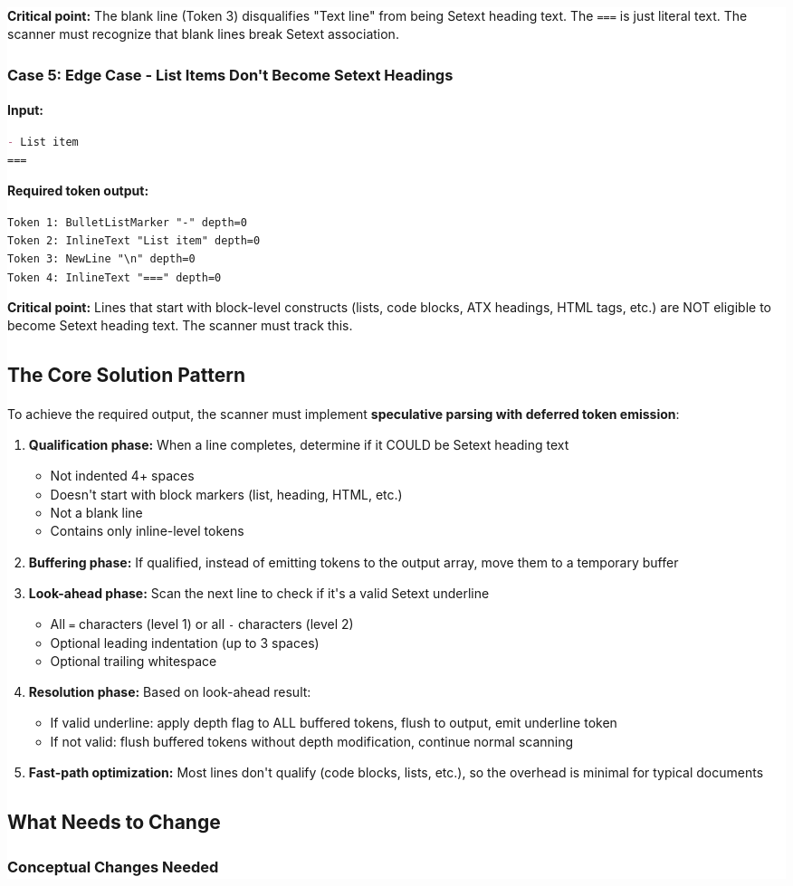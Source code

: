 **Critical point:** The blank line (Token 3) disqualifies "Text line" from being Setext heading text. The `===` is just literal text. The scanner must recognize that blank lines break Setext association.

### Case 5: Edge Case - List Items Don't Become Setext Headings

**Input:**
```markdown
- List item
===
```

**Required token output:**
```
Token 1: BulletListMarker "-" depth=0
Token 2: InlineText "List item" depth=0
Token 3: NewLine "\n" depth=0
Token 4: InlineText "===" depth=0
```

**Critical point:** Lines that start with block-level constructs (lists, code blocks, ATX headings, HTML tags, etc.) are NOT eligible to become Setext heading text. The scanner must track this.

## The Core Solution Pattern

To achieve the required output, the scanner must implement **speculative parsing with deferred token emission**:

1. **Qualification phase:** When a line completes, determine if it COULD be Setext heading text
   - Not indented 4+ spaces
   - Doesn't start with block markers (list, heading, HTML, etc.)
   - Not a blank line
   - Contains only inline-level tokens

2. **Buffering phase:** If qualified, instead of emitting tokens to the output array, move them to a temporary buffer

3. **Look-ahead phase:** Scan the next line to check if it's a valid Setext underline
   - All `=` characters (level 1) or all `-` characters (level 2)
   - Optional leading indentation (up to 3 spaces)
   - Optional trailing whitespace

4. **Resolution phase:** Based on look-ahead result:
   - If valid underline: apply depth flag to ALL buffered tokens, flush to output, emit underline token
   - If not valid: flush buffered tokens without depth modification, continue normal scanning

5. **Fast-path optimization:** Most lines don't qualify (code blocks, lists, etc.), so the overhead is minimal for typical documents

## What Needs to Change

### Conceptual Changes Needed
